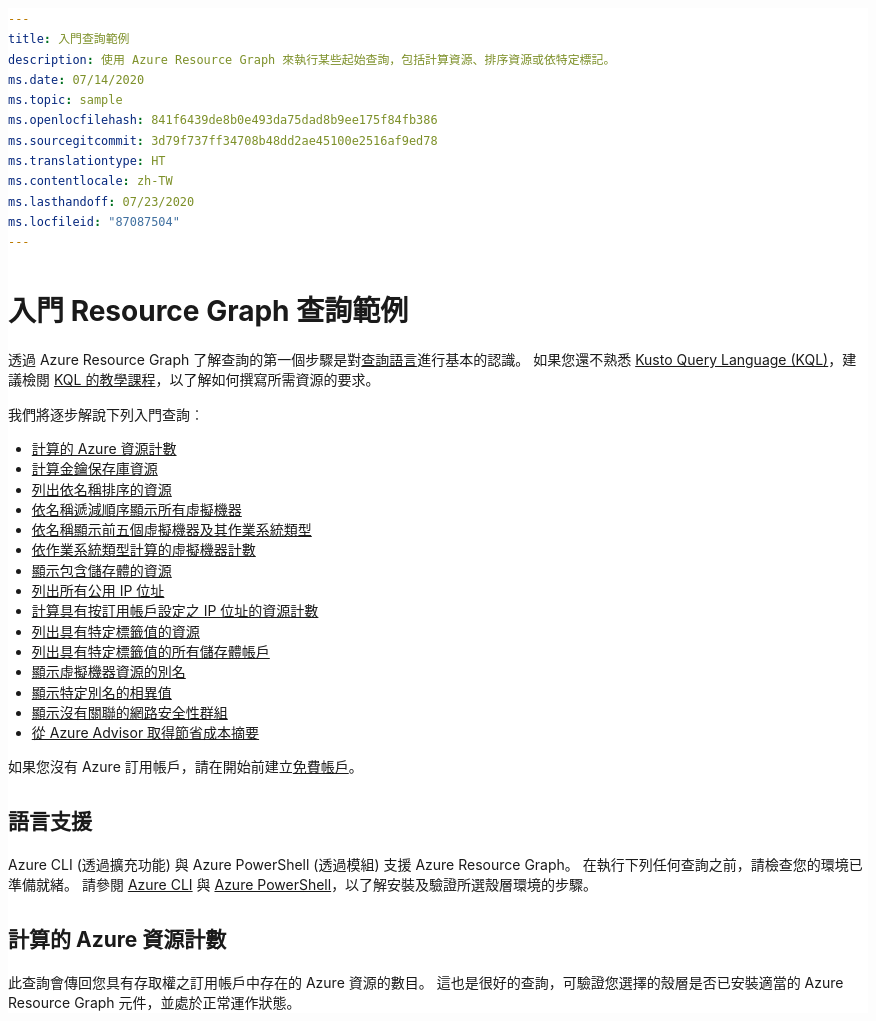 ```yaml
---
title: 入門查詢範例
description: 使用 Azure Resource Graph 來執行某些起始查詢，包括計算資源、排序資源或依特定標記。
ms.date: 07/14/2020
ms.topic: sample
ms.openlocfilehash: 841f6439de8b0e493da75dad8b9ee175f84fb386
ms.sourcegitcommit: 3d79f737ff34708b48dd2ae45100e2516af9ed78
ms.translationtype: HT
ms.contentlocale: zh-TW
ms.lasthandoff: 07/23/2020
ms.locfileid: "87087504"
---
```

# <a name="starter-resource-graph-query-samples"></a>入門 Resource Graph 查詢範例

透過 Azure Resource Graph 了解查詢的第一個步驟是對[查詢語言](../concepts/query-language.md)進行基本的認識。 如果您還不熟悉 [Kusto Query Language (KQL)](/azure/kusto/query/index)，建議檢閱 [KQL 的教學課程](/azure/kusto/query/tutorial)，以了解如何撰寫所需資源的要求。

我們將逐步解說下列入門查詢︰

- [計算的 Azure 資源計數](#count-resources)
- [計算金鑰保存庫資源](#count-keyvaults)
- [列出依名稱排序的資源](#list-resources)
- [依名稱遞減順序顯示所有虛擬機器](#show-vms)
- [依名稱顯示前五個虛擬機器及其作業系統類型](#show-sorted)
- [依作業系統類型計算的虛擬機器計數](#count-os)
- [顯示包含儲存體的資源](#show-storage)
- [列出所有公用 IP 位址](#list-publicip)
- [計算具有按訂用帳戶設定之 IP 位址的資源計數](#count-resources-by-ip)
- [列出具有特定標籤值的資源](#list-tag)
- [列出具有特定標籤值的所有儲存體帳戶](#list-specific-tag)
- [顯示虛擬機器資源的別名](#show-aliases)
- [顯示特定別名的相異值](#distinct-alias-values)
- [顯示沒有關聯的網路安全性群組](#unassociated-nsgs)
- [從 Azure Advisor 取得節省成本摘要](#advisor-savings)

如果您沒有 Azure 訂用帳戶，請在開始前建立[免費帳戶](https://azure.microsoft.com/free)。

## <a name="language-support"></a>語言支援

Azure CLI (透過擴充功能) 與 Azure PowerShell (透過模組) 支援 Azure Resource Graph。 在執行下列任何查詢之前，請檢查您的環境已準備就緒。 請參閱 [Azure CLI](../first-query-azurecli.md#add-the-resource-graph-extension) 與 [Azure PowerShell](../first-query-powershell.md#add-the-resource-graph-module)，以了解安裝及驗證所選殼層環境的步驟。

## <a name="count-azure-resources"></a><a name="count-resources"></a>計算的 Azure 資源計數

此查詢會傳回您具有存取權之訂用帳戶中存在的 Azure 資源的數目。 這也是很好的查詢，可驗證您選擇的殼層是否已安裝適當的 Azure Resource Graph 元件，並處於正常運作狀態。
